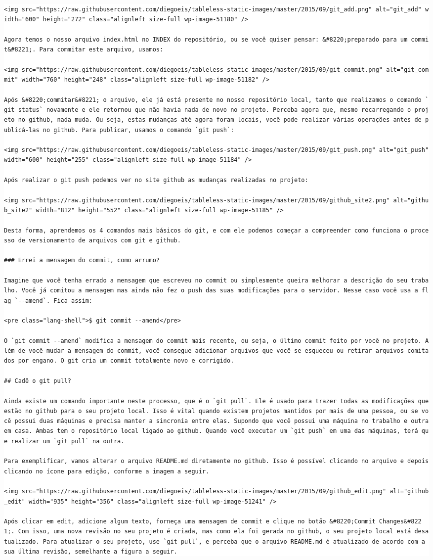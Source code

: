     <img src="https://raw.githubusercontent.com/diegoeis/tableless-static-images/master/2015/09/git_add.png" alt="git_add" width="600" height="272" class="alignleft size-full wp-image-51180" />
    
    Agora temos o nosso arquivo index.html no INDEX do repositório, ou se você quiser pensar: &#8220;preparado para um commit&#8221;. Para commitar este arquivo, usamos:
    
    <img src="https://raw.githubusercontent.com/diegoeis/tableless-static-images/master/2015/09/git_commit.png" alt="git_commit" width="760" height="248" class="alignleft size-full wp-image-51182" />
    
    Após &#8220;commitar&#8221; o arquivo, ele já está presente no nosso repositório local, tanto que realizamos o comando `git status` novamente e ele retornou que não havia nada de novo no projeto. Perceba agora que, mesmo recarregando o projeto no github, nada muda. Ou seja, estas mudanças até agora foram locais, você pode realizar várias operações antes de publicá-las no github. Para publicar, usamos o comando `git push`:
    
    <img src="https://raw.githubusercontent.com/diegoeis/tableless-static-images/master/2015/09/git_push.png" alt="git_push" width="600" height="255" class="alignleft size-full wp-image-51184" />
    
    Após realizar o git push podemos ver no site github as mudanças realizadas no projeto:
    
    <img src="https://raw.githubusercontent.com/diegoeis/tableless-static-images/master/2015/09/github_site2.png" alt="github_site2" width="812" height="552" class="alignleft size-full wp-image-51185" />
    
    Desta forma, aprendemos os 4 comandos mais básicos do git, e com ele podemos começar a compreender como funciona o processo de versionamento de arquivos com git e github.
    
    ### Errei a mensagem do commit, como arrumo?
    
    Imagine que você tenha errado a mensagem que escreveu no commit ou simplesmente queira melhorar a descrição do seu trabalho. Você já comitou a mensagem mas ainda não fez o push das suas modificações para o servidor. Nesse caso você usa a flag `--amend`. Fica assim:
    
    <pre class="lang-shell">$ git commit --amend</pre>
    
    O `git commit --amend` modifica a mensagem do commit mais recente, ou seja, o último commit feito por você no projeto. Além de você mudar a mensagem do commit, você consegue adicionar arquivos que você se esqueceu ou retirar arquivos comitados por engano. O git cria um commit totalmente novo e corrigido.
    
    ## Cadê o git pull?
    
    Ainda existe um comando importante neste processo, que é o `git pull`. Ele é usado para trazer todas as modificações que estão no github para o seu projeto local. Isso é vital quando existem projetos mantidos por mais de uma pessoa, ou se você possui duas máquinas e precisa manter a sincronia entre elas. Supondo que você possui uma máquina no trabalho e outra em casa. Ambas tem o repositório local ligado ao github. Quando você executar um `git push` em uma das máquinas, terá que realizar um `git pull` na outra.
    
    Para exemplificar, vamos alterar o arquivo README.md diretamente no github. Isso é possível clicando no arquivo e depois clicando no ícone para edição, conforme a imagem a seguir.
    
    <img src="https://raw.githubusercontent.com/diegoeis/tableless-static-images/master/2015/09/github_edit.png" alt="github_edit" width="935" height="356" class="alignleft size-full wp-image-51241" />
    
    Após clicar em edit, adicione algum texto, forneça uma mensagem de commit e clique no botão &#8220;Commit Changes&#8221;. Com isso, uma nova revisão no seu projeto é criada, mas como ela foi gerada no github, o seu projeto local está desatualizado. Para atualizar o seu projeto, use `git pull`, e perceba que o arquivo README.md é atualizado de acordo com a sua última revisão, semelhante a figura a seguir.
    
